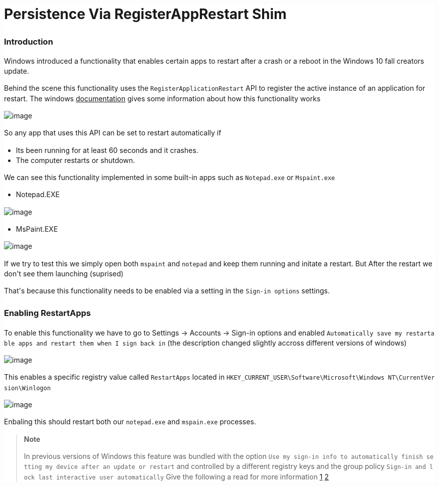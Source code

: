 # Persistence Via RegisterAppRestart Shim

### Introduction

Windows introduced a functionality that enables certain apps to restart after a crash or a reboot in the Windows 10 fall creators update.

Behind the scene this functionality uses the `RegisterApplicationRestart` API to register the active instance of an application for restart. The windows [documentation](https://learn.microsoft.com/en-us/windows/win32/recovery/registering-for-application-restart) gives some information about how this functionality works

![image](https://github.com/nasbench/Misc-Research/assets/8741929/d2f9778a-27ac-4dca-80a4-20bce35cbb74)


So any app that uses this API can be set to restart automatically if

- Its been running for at least 60 seconds and it crashes.
- The computer restarts or shutdown.

We can see this functionality implemented in some built-in apps such as ``Notepad.exe`` or ``Mspaint.exe``

- Notepad.EXE

![image](https://github.com/nasbench/Misc-Research/assets/8741929/1271752e-62fa-41af-9eee-131f044c7c25)

- MsPaint.EXE

![image](https://github.com/nasbench/Misc-Research/assets/8741929/bf661eb1-85cb-403b-861a-0186912e7f56)

If we try to test this we simply open both ``mspaint`` and ``notepad`` and keep them running and initate a restart. But After the restart we don't see them launching (suprised)

That's because this functionality needs to be enabled via a setting in the `Sign-in options` settings.

### Enabling RestartApps

To enable this functionality we have to go to Settings -> Accounts -> Sign-in options and enabled `Automatically save my restartable apps and restart them when I sign back in` (the description changed slightly accross different versions of windows)

![image](https://github.com/nasbench/Misc-Research/assets/8741929/606b7d6f-9c0b-4a11-968b-50021ff714cd)

This enables a specific registry value called `RestartApps` located in `HKEY_CURRENT_USER\Software\Microsoft\Windows NT\CurrentVersion\Winlogon`

![image](https://github.com/nasbench/Misc-Research/assets/8741929/72b6e486-64f1-4eb9-836f-9c6ce514630f)

Enbaling this should restart both our `notepad.exe` and `mspain.exe` processes.

> **Note**
>
> In previous versions of Windows this feature was bundled with the option `Use my sign-in info to automatically finish setting my device after an update or restart` and controlled by a different registry keys and the group policy `Sign-in and lock last interactive user automatically`
> Give the following a read for more information [1](https://www.tenforums.com/tutorials/49963-use-sign-info-auto-finish-after-update-restart-windows-10-a.html) [2](https://www.tenforums.com/tutorials/138685-turn-off-automatically-restart-apps-after-sign-windows-10-a.html)
